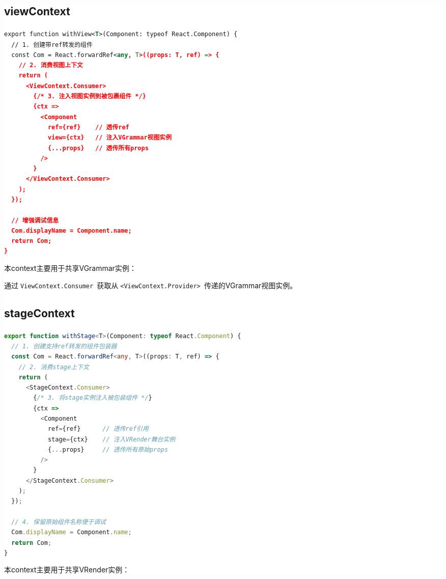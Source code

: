 ## viewContext

```xml
export function withView<T>(Component: typeof React.Component) {
  // 1. 创建带ref转发的组件
  const Com = React.forwardRef<any, T>((props: T, ref) => {
    // 2. 消费视图上下文
    return (
      <ViewContext.Consumer>
        {/* 3. 注入视图实例到被包裹组件 */}
        {ctx => 
          <Component 
            ref={ref}    // 透传ref
            view={ctx}   // 注入VGrammar视图实例
            {...props}   // 透传所有props
          />
        }
      </ViewContext.Consumer>
    );
  });
  
  // 增强调试信息
  Com.displayName = Component.name;
  return Com;
}    

```
本context主要用于共享VGrammar实例：    

通过 `ViewContext.Consumer `获取从 `<ViewContext.Provider> `传递的VGrammar视图实例。    

## stageContext

```Typescript
export function withStage<T>(Component: typeof React.Component) {
  // 1. 创建支持ref转发的组件包装器
  const Com = React.forwardRef<any, T>((props: T, ref) => {
    // 2. 消费stage上下文
    return (
      <StageContext.Consumer>
        {/* 3. 将stage实例注入被包装组件 */}
        {ctx => 
          <Component
            ref={ref}      // 透传ref引用
            stage={ctx}    // 注入VRender舞台实例
            {...props}     // 透传所有原始props
          />
        }
      </StageContext.Consumer>
    );
  });
  
  // 4. 保留原始组件名称便于调试
  Com.displayName = Component.name;
  return Com;
}    

```
本context主要用于共享VRender实例：    
